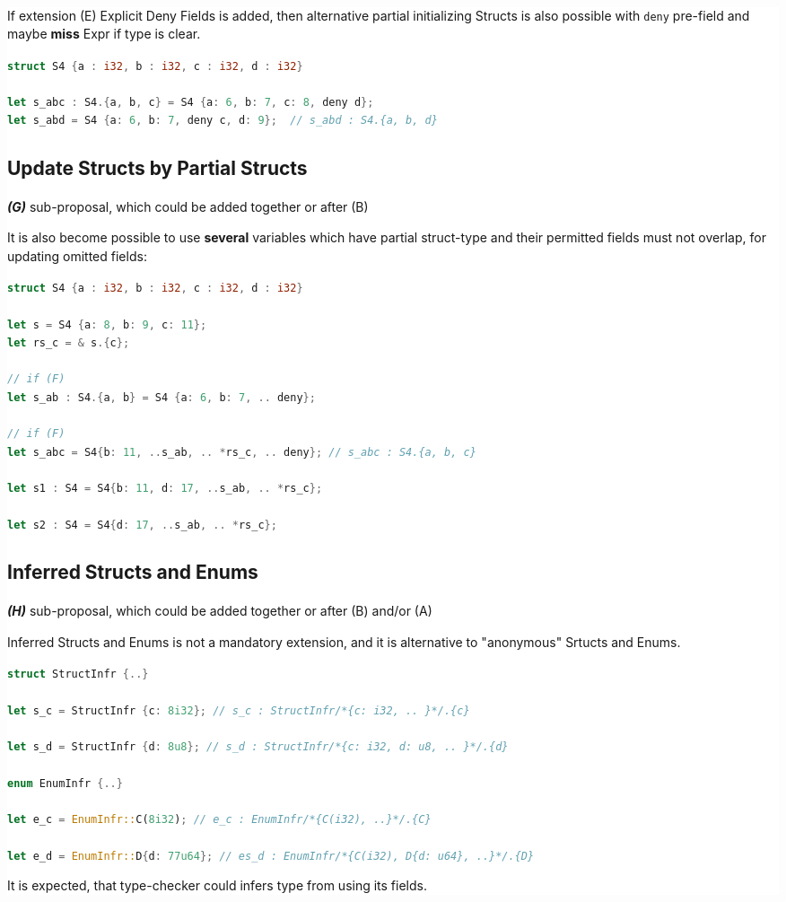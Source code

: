 If extension (E) Explicit Deny Fields is added, then alternative partial initializing Structs is also possible with `deny` pre-field and maybe **miss** Expr if type is clear.
```rust
struct S4 {a : i32, b : i32, c : i32, d : i32}

let s_abc : S4.{a, b, c} = S4 {a: 6, b: 7, c: 8, deny d};
let s_abd = S4 {a: 6, b: 7, deny c, d: 9};  // s_abd : S4.{a, b, d}
```

## Update Structs by Partial Structs

**_(G)_** sub-proposal, which could be added together or after (B)

It is also become possible to use **several** variables which have partial struct-type and their permitted fields must not overlap, for updating omitted fields:
```rust
struct S4 {a : i32, b : i32, c : i32, d : i32}

let s = S4 {a: 8, b: 9, c: 11};
let rs_c = & s.{c};

// if (F)
let s_ab : S4.{a, b} = S4 {a: 6, b: 7, .. deny};

// if (F)
let s_abc = S4{b: 11, ..s_ab, .. *rs_c, .. deny}; // s_abc : S4.{a, b, c}

let s1 : S4 = S4{b: 11, d: 17, ..s_ab, .. *rs_c};

let s2 : S4 = S4{d: 17, ..s_ab, .. *rs_c};
```

## Inferred Structs and Enums

**_(H)_** sub-proposal, which could be added together or after (B) and/or (A)

Inferred Structs and Enums is not a mandatory extension, and it is alternative to "anonymous" Srtucts and Enums.
```rust
struct StructInfr {..}

let s_c = StructInfr {c: 8i32}; // s_c : StructInfr/*{c: i32, .. }*/.{c}

let s_d = StructInfr {d: 8u8}; // s_d : StructInfr/*{c: i32, d: u8, .. }*/.{d}

enum EnumInfr {..}

let e_c = EnumInfr::C(8i32); // e_c : EnumInfr/*{C(i32), ..}*/.{C}

let e_d = EnumInfr::D{d: 77u64}; // es_d : EnumInfr/*{C(i32), D{d: u64}, ..}*/.{D}
```
It is expected, that type-checker could infers type from using its fields.
